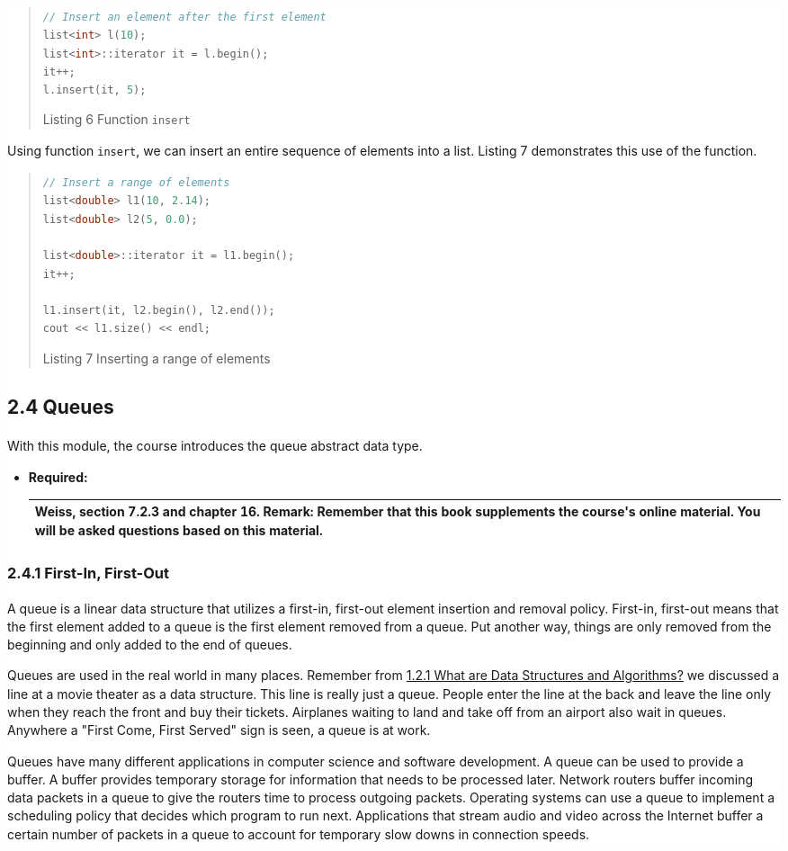 > ```c++
> // Insert an element after the first element
> list<int> l(10);
> list<int>::iterator it = l.begin();
> it++;
> l.insert(it, 5);
> ```
>
> Listing 6 Function `insert` 

Using function `insert`, we can insert an entire sequence of  elements into a list. Listing 7 demonstrates this use of the function.

> ```c++
> // Insert a range of elements
> list<double> l1(10, 2.14);
> list<double> l2(5, 0.0);
> 
> list<double>::iterator it = l1.begin();
> it++;
> 
> l1.insert(it, l2.begin(), l2.end());
> cout << l1.size() << endl;
> ```
>
> Listing 7 Inserting a range of elements 

## 2.4 Queues 



With this module, the course introduces the queue abstract data type.

- **Required:**

  | Weiss, section 7.2.3 and chapter 16. **Remark:** Remember that this book  supplements the course's online material. You will be asked questions based on  this material. |
  | ------------------------------------------------------------ |

### 2.4.1 First-In, First-Out

A queue is a linear data structure that utilizes a first-in, first-out  element insertion and removal policy. First-in, first-out means that the first  element added to a queue is the first element removed from a queue. Put another  way, things are only removed from the beginning and only added to the end of  queues.

Queues are used in the real world in many places. Remember from [1.2.1 What are Data Structures and Algorithms?]() we discussed a line  at a movie theater as a data structure. This line is really just a queue. People  enter the line at the back and leave the line only when they reach the front and  buy their tickets. Airplanes waiting to land and take off from an airport also  wait in queues. Anywhere a "First Come, First Served" sign is seen, a queue is  at work. 

Queues have many different applications in computer science and software  development. A queue can be used to provide a buffer. A buffer  provides temporary storage for information that needs to be processed later.  Network routers buffer incoming data packets in a queue to give the routers time  to process outgoing packets. Operating systems can use a queue to implement a  scheduling policy that decides which program to run next. Applications that  stream audio and video across the Internet buffer a certain number of packets in  a queue to account for temporary slow downs in connection speeds. 
